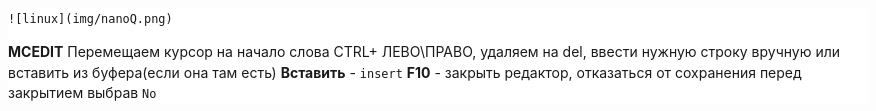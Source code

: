     ![linux](img/nanoQ.png)

  **MCEDIT**
    Перемещаем курсор на начало слова CTRL+ ЛЕВО\ПРАВО, удаляем на del,  ввести нужную строку вручную или вставить из
    буфера(если она там есть)
    **Вставить** - `insert`
    **F10** - закрыть редактор, отказаться от сохранения перед закрытием выбрав `No`